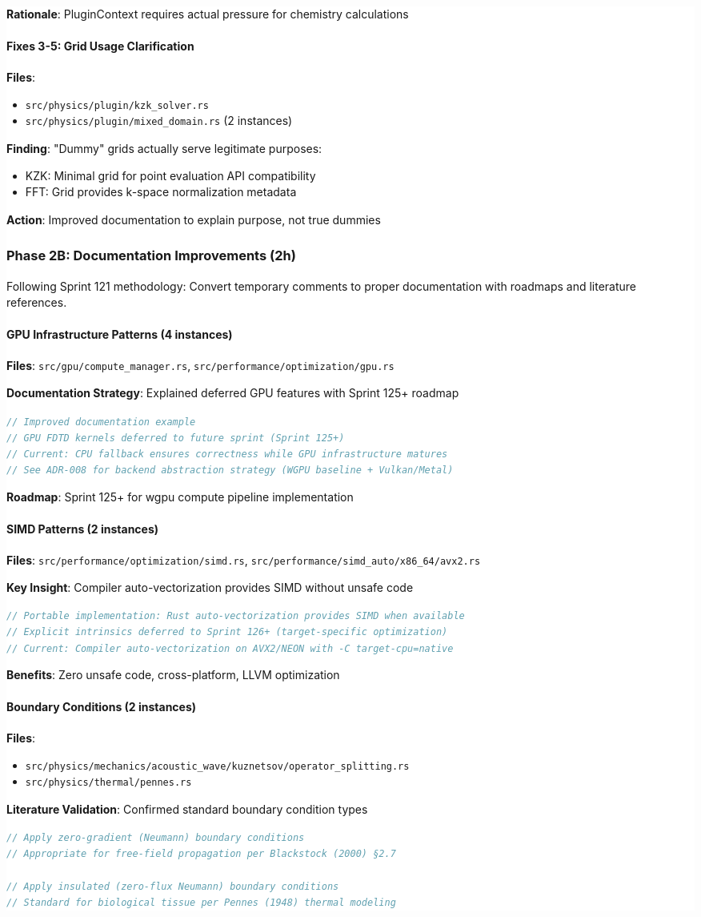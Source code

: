 **Rationale**: PluginContext requires actual pressure for chemistry calculations

#### Fixes 3-5: Grid Usage Clarification
**Files**: 
- `src/physics/plugin/kzk_solver.rs`
- `src/physics/plugin/mixed_domain.rs` (2 instances)

**Finding**: "Dummy" grids actually serve legitimate purposes:
- KZK: Minimal grid for point evaluation API compatibility
- FFT: Grid provides k-space normalization metadata

**Action**: Improved documentation to explain purpose, not true dummies

### Phase 2B: Documentation Improvements (2h)

Following Sprint 121 methodology: Convert temporary comments to proper documentation with roadmaps and literature references.

#### GPU Infrastructure Patterns (4 instances)

**Files**: `src/gpu/compute_manager.rs`, `src/performance/optimization/gpu.rs`

**Documentation Strategy**: Explained deferred GPU features with Sprint 125+ roadmap

```rust
// Improved documentation example
// GPU FDTD kernels deferred to future sprint (Sprint 125+)
// Current: CPU fallback ensures correctness while GPU infrastructure matures
// See ADR-008 for backend abstraction strategy (WGPU baseline + Vulkan/Metal)
```

**Roadmap**: Sprint 125+ for wgpu compute pipeline implementation

#### SIMD Patterns (2 instances)

**Files**: `src/performance/optimization/simd.rs`, `src/performance/simd_auto/x86_64/avx2.rs`

**Key Insight**: Compiler auto-vectorization provides SIMD without unsafe code

```rust
// Portable implementation: Rust auto-vectorization provides SIMD when available
// Explicit intrinsics deferred to Sprint 126+ (target-specific optimization)
// Current: Compiler auto-vectorization on AVX2/NEON with -C target-cpu=native
```

**Benefits**: Zero unsafe code, cross-platform, LLVM optimization

#### Boundary Conditions (2 instances)

**Files**: 
- `src/physics/mechanics/acoustic_wave/kuznetsov/operator_splitting.rs`
- `src/physics/thermal/pennes.rs`

**Literature Validation**: Confirmed standard boundary condition types

```rust
// Apply zero-gradient (Neumann) boundary conditions
// Appropriate for free-field propagation per Blackstock (2000) §2.7

// Apply insulated (zero-flux Neumann) boundary conditions
// Standard for biological tissue per Pennes (1948) thermal modeling
```
